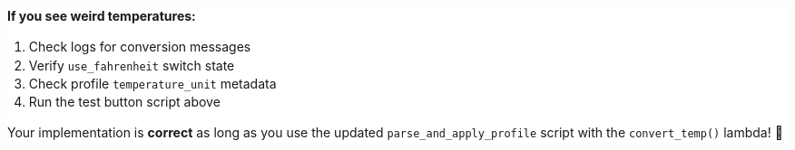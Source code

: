 **If you see weird temperatures:**
1. Check logs for conversion messages
2. Verify `use_fahrenheit` switch state
3. Check profile `temperature_unit` metadata
4. Run the test button script above

Your implementation is **correct** as long as you use the updated `parse_and_apply_profile` script with the `convert_temp()` lambda! 🎉